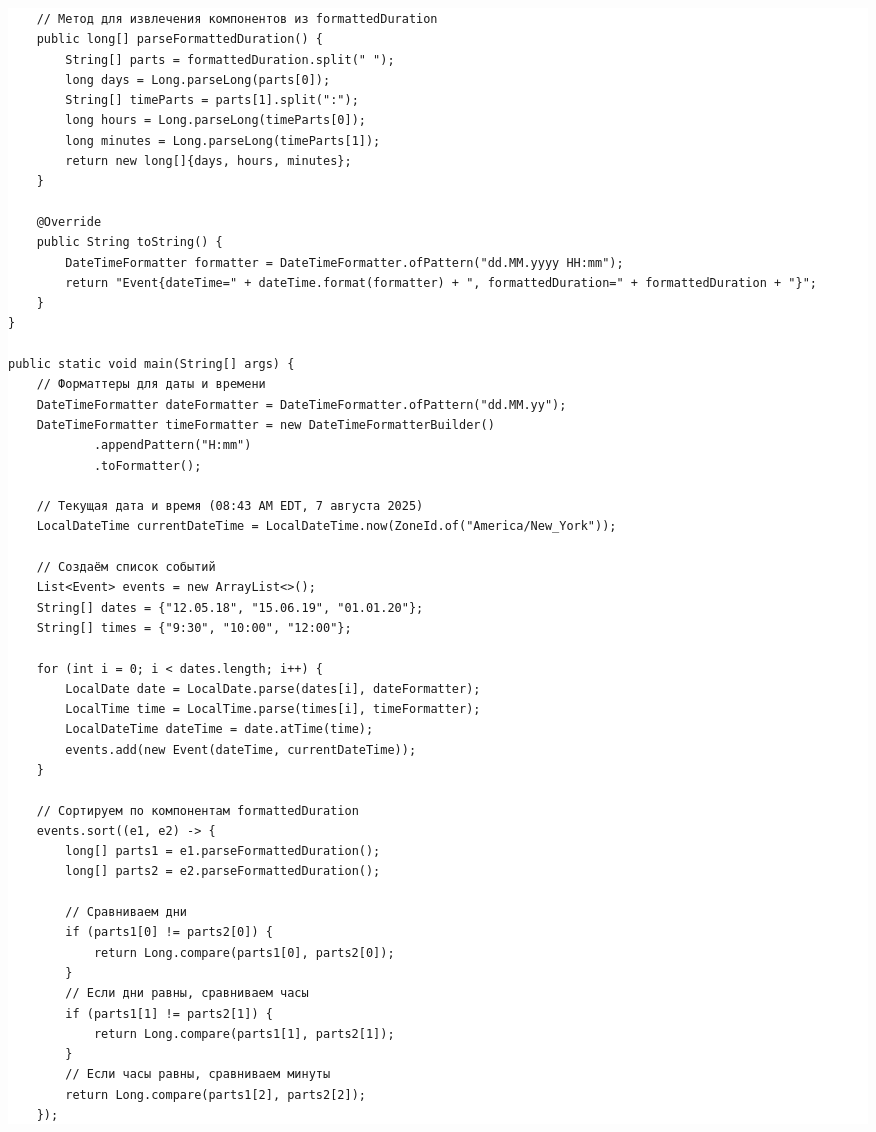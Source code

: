         // Метод для извлечения компонентов из formattedDuration
        public long[] parseFormattedDuration() {
            String[] parts = formattedDuration.split(" ");
            long days = Long.parseLong(parts[0]);
            String[] timeParts = parts[1].split(":");
            long hours = Long.parseLong(timeParts[0]);
            long minutes = Long.parseLong(timeParts[1]);
            return new long[]{days, hours, minutes};
        }

        @Override
        public String toString() {
            DateTimeFormatter formatter = DateTimeFormatter.ofPattern("dd.MM.yyyy HH:mm");
            return "Event{dateTime=" + dateTime.format(formatter) + ", formattedDuration=" + formattedDuration + "}";
        }
    }

    public static void main(String[] args) {
        // Форматтеры для даты и времени
        DateTimeFormatter dateFormatter = DateTimeFormatter.ofPattern("dd.MM.yy");
        DateTimeFormatter timeFormatter = new DateTimeFormatterBuilder()
                .appendPattern("H:mm")
                .toFormatter();
        
        // Текущая дата и время (08:43 AM EDT, 7 августа 2025)
        LocalDateTime currentDateTime = LocalDateTime.now(ZoneId.of("America/New_York"));
        
        // Создаём список событий
        List<Event> events = new ArrayList<>();
        String[] dates = {"12.05.18", "15.06.19", "01.01.20"};
        String[] times = {"9:30", "10:00", "12:00"};
        
        for (int i = 0; i < dates.length; i++) {
            LocalDate date = LocalDate.parse(dates[i], dateFormatter);
            LocalTime time = LocalTime.parse(times[i], timeFormatter);
            LocalDateTime dateTime = date.atTime(time);
            events.add(new Event(dateTime, currentDateTime));
        }
        
        // Сортируем по компонентам formattedDuration
        events.sort((e1, e2) -> {
            long[] parts1 = e1.parseFormattedDuration();
            long[] parts2 = e2.parseFormattedDuration();
            
            // Сравниваем дни
            if (parts1[0] != parts2[0]) {
                return Long.compare(parts1[0], parts2[0]);
            }
            // Если дни равны, сравниваем часы
            if (parts1[1] != parts2[1]) {
                return Long.compare(parts1[1], parts2[1]);
            }
            // Если часы равны, сравниваем минуты
            return Long.compare(parts1[2], parts2[2]);
        });
        